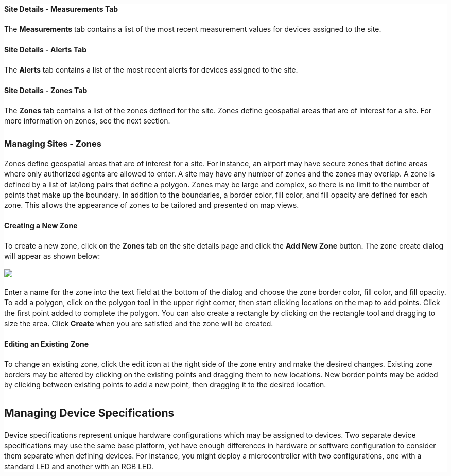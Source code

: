 #### Site Details - Measurements Tab
The **Measurements** tab contains a list of the most recent measurement values for 
devices assigned to the site.

#### Site Details - Alerts Tab
The **Alerts** tab contains a list of the most recent alerts for 
devices assigned to the site.

#### Site Details - Zones Tab
The **Zones** tab contains a list of the zones defined for the site. Zones define
geospatial areas that are of interest for a site. For more information on zones, 
see the next section.

### Managing Sites - Zones
Zones define geospatial areas that are of interest for a site. For instance, an
airport may have secure zones that define areas where only authorized agents are
allowed to enter. A site may have any number of zones and the zones may overlap.
A zone is defined by a list of lat/long pairs that define a polygon. Zones may
be large and complex, so there is no limit to the number of points that make up
the boundary. In addition to the boundaries, a border color, fill color, and fill
opacity are defined for each zone. This allows the appearance of zones to be 
tailored and presented on map views.

#### Creating a New Zone
To create a new zone, click on the **Zones** tab on the site details page and click
the **Add New Zone** button. The zone create dialog will appear as shown below:

<a href="{{ site.url }}/images/userguide/adminui/site-zone-create.png" data-lightbox="architecture" title="Create Zone">
	<img src="{{ site.url }}/images/userguide/adminui/site-zone-create.png"/>
</a>
   
Enter a name for the zone into the text field at the bottom of the dialog and choose
the zone border color, fill color, and fill opacity. To add a polygon, click on the 
polygon tool in the upper right corner, then start clicking locations on the map to
add points. Click the first point added to complete the polygon. You can also create
a rectangle by clicking on the rectangle tool and dragging to size the area. Click
**Create** when you are satisfied and the zone will be created.

#### Editing an Existing Zone
To change an existing zone, click the edit icon at the right side of the zone entry
and make the desired changes. Existing zone borders may be altered by clicking on 
the existing points and dragging them to new locations. New border points may be 
added by clicking between existing points to add a new point, then dragging it to
the desired location.

## Managing Device Specifications
Device specifications represent unique hardware configurations which may be assigned to
devices. Two separate device specifications may use the same base platform, yet have enough
differences in hardware or software configuration to consider them separate when defining
devices. For instance, you might deploy a microcontroller with two configurations, one with
a standard LED and another with an RGB LED.
